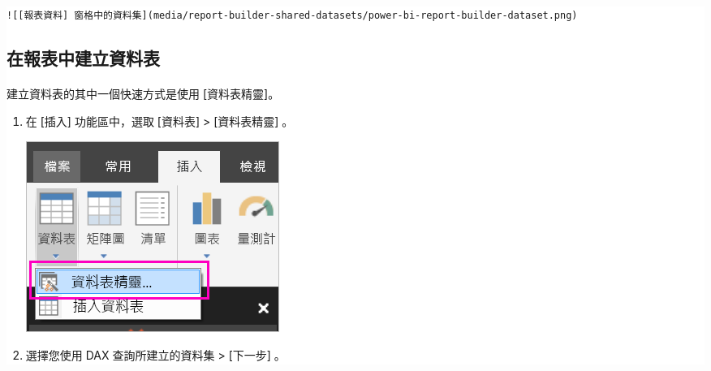     ![[報表資料] 窗格中的資料集](media/report-builder-shared-datasets/power-bi-report-builder-dataset.png)

## <a name="create-a-table-in-the-report"></a>在報表中建立資料表

建立資料表的其中一個快速方式是使用 [資料表精靈]。

1. 在 [插入]  功能區中，選取 [資料表]   > [資料表精靈]  。

    ![啟動 [資料表精靈]](media/report-builder-shared-datasets/power-bi-report-builder-table-wizard.png)

1. 選擇您使用 DAX 查詢所建立的資料集 > [下一步]  。
